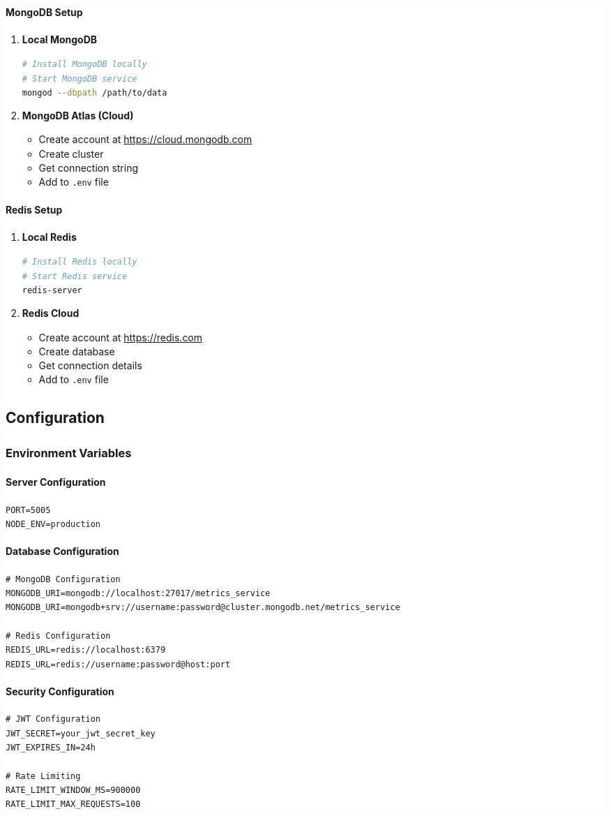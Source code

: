 #### MongoDB Setup
1. **Local MongoDB**
   ```bash
   # Install MongoDB locally
   # Start MongoDB service
   mongod --dbpath /path/to/data
   ```

2. **MongoDB Atlas (Cloud)**
   - Create account at https://cloud.mongodb.com
   - Create cluster
   - Get connection string
   - Add to `.env` file

#### Redis Setup
1. **Local Redis**
   ```bash
   # Install Redis locally
   # Start Redis service
   redis-server
   ```

2. **Redis Cloud**
   - Create account at https://redis.com
   - Create database
   - Get connection details
   - Add to `.env` file

## Configuration

### Environment Variables

#### Server Configuration
```env
PORT=5005
NODE_ENV=production
```

#### Database Configuration
```env
# MongoDB Configuration
MONGODB_URI=mongodb://localhost:27017/metrics_service
MONGODB_URI=mongodb+srv://username:password@cluster.mongodb.net/metrics_service

# Redis Configuration
REDIS_URL=redis://localhost:6379
REDIS_URL=redis://username:password@host:port
```

#### Security Configuration
```env
# JWT Configuration
JWT_SECRET=your_jwt_secret_key
JWT_EXPIRES_IN=24h

# Rate Limiting
RATE_LIMIT_WINDOW_MS=900000
RATE_LIMIT_MAX_REQUESTS=100
```
